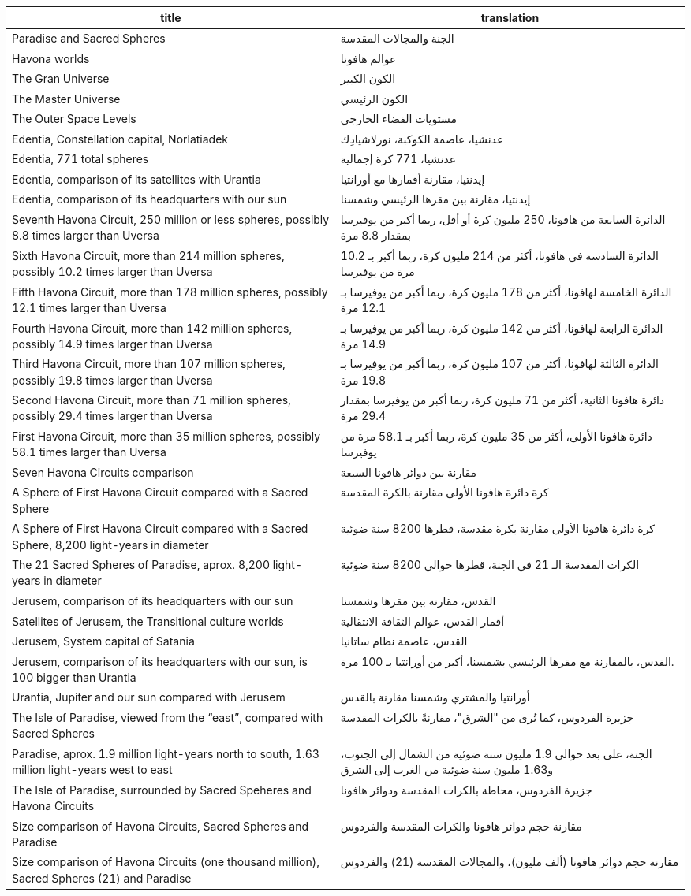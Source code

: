 

| title                                                                                          | translation                                                                                             |
| ---------------------------------------------------------------------------------------------- | ------------------------------------------------------------------------------------------------------- |
| Paradise and Sacred Spheres                                                                    | الجنة والمجالات المقدسة                                                                    |
| Havona worlds                                                                                  | عوالم هافونا                                                                                  |
| The Gran Universe                                                                              | الكون الكبير                                                                              |
| The Master Universe                                                                            | الكون الرئيسي                                                                            |
| The Outer Space Levels                                                                         | مستويات الفضاء الخارجي                                                                         |
| Edentia, Constellation capital, Norlatiadek                                                    | عدنشيا، عاصمة الكوكبة، نورلاشيادِك                                                    |
| Edentia, 771 total spheres                                                                     | عدنشيا، 771 كرة إجمالية                                                                     |
| Edentia, comparison of its satellites with Urantia                                             | إيدنتيا، مقارنة أقمارها مع أورانتيا                                             |
| Edentia, comparison of its headquarters with our sun                                           | إيدنتيا، مقارنة بين مقرها الرئيسي وشمسنا                                           |
| Seventh Havona Circuit, 250 million or less spheres, possibly 8.8 times larger than Uversa     | الدائرة السابعة من هافونا، 250 مليون كرة أو أقل، ربما أكبر من يوفيرسا بمقدار 8.8 مرة     |
| Sixth Havona Circuit, more than 214 million spheres, possibly 10.2 times larger than Uversa    | الدائرة السادسة في هافونا، أكثر من 214 مليون كرة، ربما أكبر بـ 10.2 مرة من يوفيرسا    |
| Fifth Havona Circuit, more than 178 million spheres, possibly 12.1 times larger than Uversa    | الدائرة الخامسة لهافونا، أكثر من 178 مليون كرة، ربما أكبر من يوفيرسا بـ 12.1 مرة    |
| Fourth Havona Circuit, more than 142 million spheres, possibly 14.9 times larger than Uversa   | الدائرة الرابعة لهافونا، أكثر من 142 مليون كرة، ربما أكبر من يوفيرسا بـ 14.9 مرة   |
| Third Havona Circuit, more than 107 million spheres, possibly 19.8 times larger than Uversa    | الدائرة الثالثة لهافونا، أكثر من 107 مليون كرة، ربما أكبر من يوفيرسا بـ 19.8 مرة    |
| Second Havona Circuit, more than 71 million spheres, possibly 29.4 times larger than Uversa    | دائرة هافونا الثانية، أكثر من 71 مليون كرة، ربما أكبر من يوفيرسا بمقدار 29.4 مرة    |
| First Havona Circuit, more than 35 million spheres, possibly 58.1 times larger than Uversa     | دائرة هافونا الأولى، أكثر من 35 مليون كرة، ربما أكبر بـ 58.1 مرة من يوفيرسا     |
| Seven Havona Circuits comparison                                                               | مقارنة بين دوائر هافونا السبعة                                                               |
| A Sphere of First Havona Circuit compared with a Sacred Sphere                                 | كرة دائرة هافونا الأولى مقارنة بالكرة المقدسة                                 |
| A Sphere of First Havona Circuit compared with a Sacred Sphere, 8,200 light-years in diameter  | كرة دائرة هافونا الأولى مقارنة بكرة مقدسة، قطرها 8200 سنة ضوئية  |
| The 21 Sacred Spheres of Paradise, aprox. 8,200 light-years in diameter                        | الكرات المقدسة الـ 21 في الجنة، قطرها حوالي 8200 سنة ضوئية                        |
| Jerusem, comparison of its headquarters with our sun                                           | القدس، مقارنة بين مقرها وشمسنا                                           |
| Satellites of Jerusem, the Transitional culture worlds                                         | أقمار القدس، عوالم الثقافة الانتقالية                                         |
| Jerusem, System capital of Satania                                                             | القدس، عاصمة نظام ساتانيا                                                             |
| Jerusem, comparison of its headquarters with our sun, is 100 bigger than Urantia               | القدس، بالمقارنة مع مقرها الرئيسي بشمسنا، أكبر من أورانتيا بـ 100 مرة.               |
| Urantia, Jupiter and our sun compared with Jerusem                                             | أورانتيا والمشتري وشمسنا مقارنة بالقدس                                             |
| The Isle of Paradise, viewed from the “east”, compared with Sacred Spheres                     | جزيرة الفردوس، كما تُرى من "الشرق"، مقارنةً بالكرات المقدسة                     |
| Paradise, aprox. 1.9 million light-years north to south, 1.63 million light-years west to east | الجنة، على بعد حوالي 1.9 مليون سنة ضوئية من الشمال إلى الجنوب، و1.63 مليون سنة ضوئية من الغرب إلى الشرق|
| The Isle of Paradise, surrounded by Sacred Speheres and Havona Circuits                        | جزيرة الفردوس، محاطة بالكرات المقدسة ودوائر هافونا                        |
| Size comparison of Havona Circuits, Sacred Spheres and Paradise                                | مقارنة حجم دوائر هافونا والكرات المقدسة والفردوس                                |
| Size comparison of Havona Circuits (one thousand million), Sacred Spheres (21) and Paradise    | مقارنة حجم دوائر هافونا (ألف مليون)، والمجالات المقدسة (21) والفردوس    |